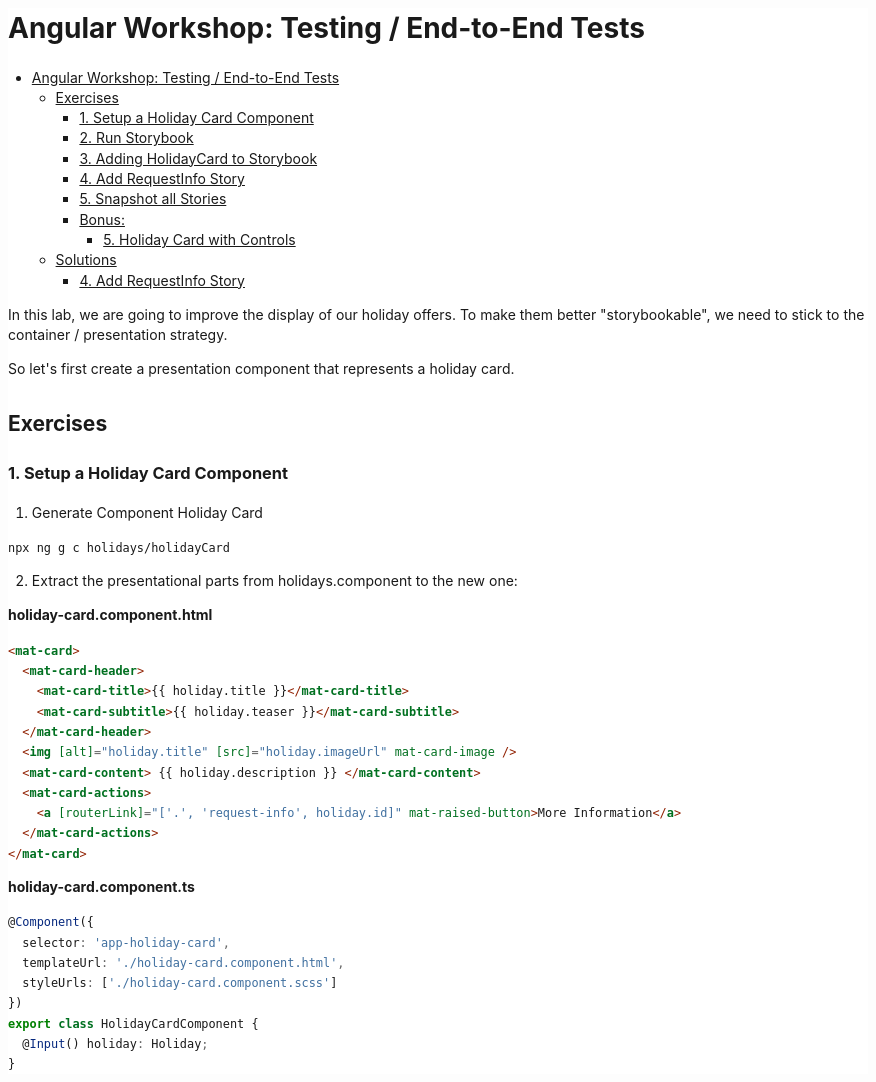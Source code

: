 # Angular Workshop: Testing / End-to-End Tests

- [Angular Workshop: Testing / End-to-End Tests](#angular-workshop-testing--end-to-end-tests)
  - [Exercises](#exercises)
    - [1. Setup a Holiday Card Component](#1-setup-a-holiday-card-component)
    - [2. Run Storybook](#2-run-storybook)
    - [3. Adding HolidayCard to Storybook](#3-adding-holidaycard-to-storybook)
    - [4. Add RequestInfo Story](#4-add-requestinfo-story)
    - [5. Snapshot all Stories](#5-snapshot-all-stories)
    - [Bonus:](#bonus)
      - [5. Holiday Card with Controls](#5-holiday-card-with-controls)
  - [Solutions](#solutions)
    - [4. Add RequestInfo Story](#4-add-requestinfo-story-1)

In this lab, we are going to improve the display of our holiday offers. To make them better "storybookable", we need to stick to the container / presentation strategy.

So let's first create a presentation component that represents a holiday card.

## Exercises

### 1. Setup a Holiday Card Component

1. Generate Component Holiday Card

```
npx ng g c holidays/holidayCard
```

2. Extract the presentational parts from holidays.component to the new one:

**holiday-card.component.html**

```html
<mat-card>
  <mat-card-header>
    <mat-card-title>{{ holiday.title }}</mat-card-title>
    <mat-card-subtitle>{{ holiday.teaser }}</mat-card-subtitle>
  </mat-card-header>
  <img [alt]="holiday.title" [src]="holiday.imageUrl" mat-card-image />
  <mat-card-content> {{ holiday.description }} </mat-card-content>
  <mat-card-actions>
    <a [routerLink]="['.', 'request-info', holiday.id]" mat-raised-button>More Information</a>
  </mat-card-actions>
</mat-card>
```

**holiday-card.component.ts**

```typescript
@Component({
  selector: 'app-holiday-card',
  templateUrl: './holiday-card.component.html',
  styleUrls: ['./holiday-card.component.scss']
})
export class HolidayCardComponent {
  @Input() holiday: Holiday;
}
```
